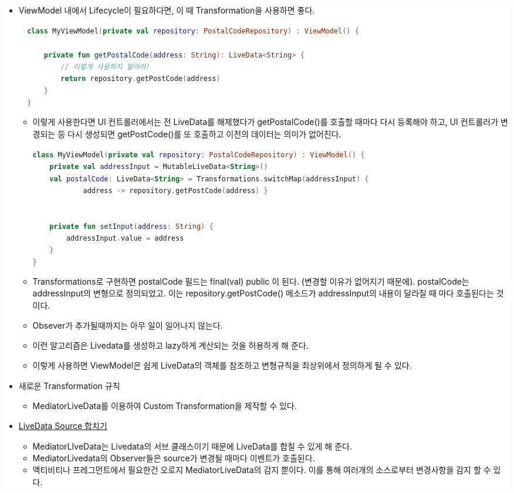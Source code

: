   - ViewModel 내에서 Lifecycle이 필요하다면, 이 때 Transformation을 사용하면 좋다.

    ```kotlin
      class MyViewModel(private val repository: PostalCodeRepository) : ViewModel() {
      
          private fun getPostalCode(address: String): LiveData<String> {
              // 이렇게 사용하지 말아라!
              return repository.getPostCode(address)
          }
      }
    ```

    - 이렇게 사용한다면 UI 컨트롤러에서는 전 LiveData를 해제했다가 getPostalCode()를 호출할 때마다 다시 등록해야 하고, UI 컨트롤러가 변경되는 등 다시 생성되면 getPostCode()를 또 호출하고 이전의 데이터는 의미가 없어진다.

      ```kotlin
      class MyViewModel(private val repository: PostalCodeRepository) : ViewModel() {
          private val addressInput = MutableLiveData<String>()
          val postalCode: LiveData<String> = Transformations.switchMap(addressInput) {
                  address -> repository.getPostCode(address) }
      
      
          private fun setInput(address: String) {
              addressInput.value = address
          }
      }
      ```

    - Transformations로 구현하면 postalCode 필드는 final(val) public 이 된다. (변경할 이유가 없어지기 때문에). postalCode는 addressInput의 변형으로 정의되었고. 이는 repository.getPostCode() 메소드가 addressInput의 내용이 달라질 때 마다 호출된다는 것이다.

    - Obsever가 추가될때까지는 아무 일이 일어나지 않는다.

    - 이런 알고리즘은 Livedata를 생성하고 lazy하게 계산되는 것을 허용하게 해 준다.

    - 이렇게 사용하면 ViewModel은 쉽게 LiveData의 객체를 참조하고 변형규칙을 최상위에서 정의하게 될 수 있다.

- 새로운 Transformation 규칙

  - MediatorLiveData를 이용하여 Custom Transformation을 제작할 수 있다.

- [LiveData Source 합치기](https://developer.android.com/jetpack/docs/guide#addendum)

  - MediatorLIveData는 Livedata의 서브 클래스이기 때문에 LiveData를 합칠 수 있게 해 준다.
  - MediatorLivedata의 Observer들은 source가 변경될 때마다 이벤트가 호출된다.
  - 액티비티나 프레그먼트에서 필요한건 오로지 MediatorLiveData의 감지 뿐이다. 이를 통해 여러개의 소스로부터 변경사항을 감지 할 수 있다.
